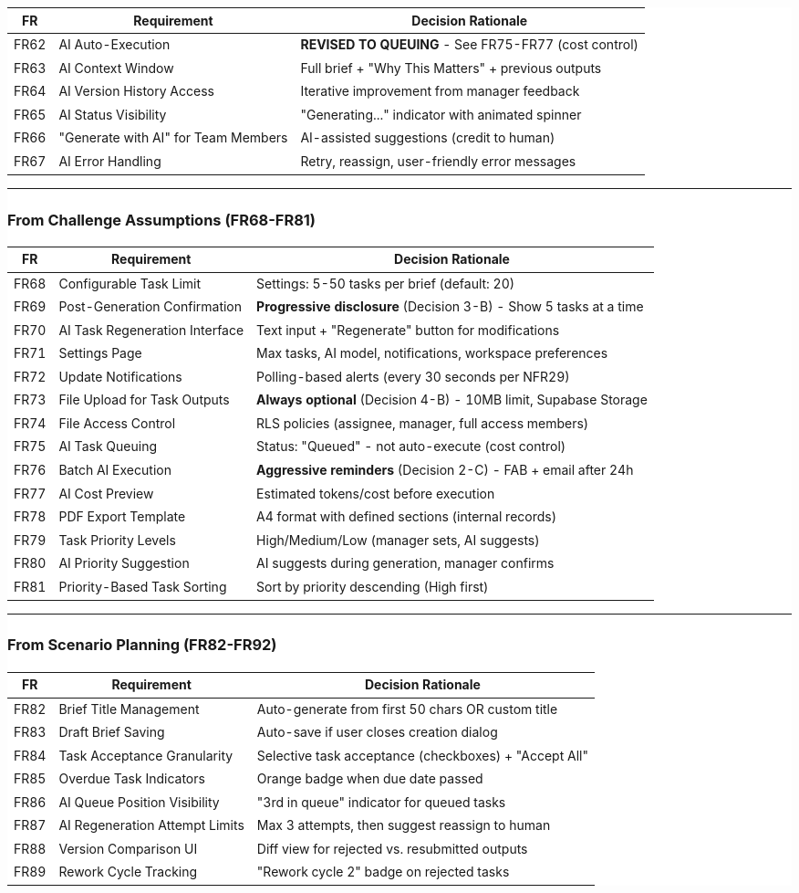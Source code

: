 | FR | Requirement | Decision Rationale |
|----|-------------|-------------------|
| FR62 | AI Auto-Execution | **REVISED TO QUEUING** - See FR75-FR77 (cost control) |
| FR63 | AI Context Window | Full brief + "Why This Matters" + previous outputs |
| FR64 | AI Version History Access | Iterative improvement from manager feedback |
| FR65 | AI Status Visibility | "Generating..." indicator with animated spinner |
| FR66 | "Generate with AI" for Team Members | AI-assisted suggestions (credit to human) |
| FR67 | AI Error Handling | Retry, reassign, user-friendly error messages |

---

### From Challenge Assumptions (FR68-FR81)

| FR | Requirement | Decision Rationale |
|----|-------------|-------------------|
| FR68 | Configurable Task Limit | Settings: 5-50 tasks per brief (default: 20) |
| FR69 | Post-Generation Confirmation | **Progressive disclosure** (Decision 3-B) - Show 5 tasks at a time |
| FR70 | AI Task Regeneration Interface | Text input + "Regenerate" button for modifications |
| FR71 | Settings Page | Max tasks, AI model, notifications, workspace preferences |
| FR72 | Update Notifications | Polling-based alerts (every 30 seconds per NFR29) |
| FR73 | File Upload for Task Outputs | **Always optional** (Decision 4-B) - 10MB limit, Supabase Storage |
| FR74 | File Access Control | RLS policies (assignee, manager, full access members) |
| FR75 | AI Task Queuing | Status: "Queued" - not auto-execute (cost control) |
| FR76 | Batch AI Execution | **Aggressive reminders** (Decision 2-C) - FAB + email after 24h |
| FR77 | AI Cost Preview | Estimated tokens/cost before execution |
| FR78 | PDF Export Template | A4 format with defined sections (internal records) |
| FR79 | Task Priority Levels | High/Medium/Low (manager sets, AI suggests) |
| FR80 | AI Priority Suggestion | AI suggests during generation, manager confirms |
| FR81 | Priority-Based Task Sorting | Sort by priority descending (High first) |

---

### From Scenario Planning (FR82-FR92)

| FR | Requirement | Decision Rationale |
|----|-------------|-------------------|
| FR82 | Brief Title Management | Auto-generate from first 50 chars OR custom title |
| FR83 | Draft Brief Saving | Auto-save if user closes creation dialog |
| FR84 | Task Acceptance Granularity | Selective task acceptance (checkboxes) + "Accept All" |
| FR85 | Overdue Task Indicators | Orange badge when due date passed |
| FR86 | AI Queue Position Visibility | "3rd in queue" indicator for queued tasks |
| FR87 | AI Regeneration Attempt Limits | Max 3 attempts, then suggest reassign to human |
| FR88 | Version Comparison UI | Diff view for rejected vs. resubmitted outputs |
| FR89 | Rework Cycle Tracking | "Rework cycle 2" badge on rejected tasks |